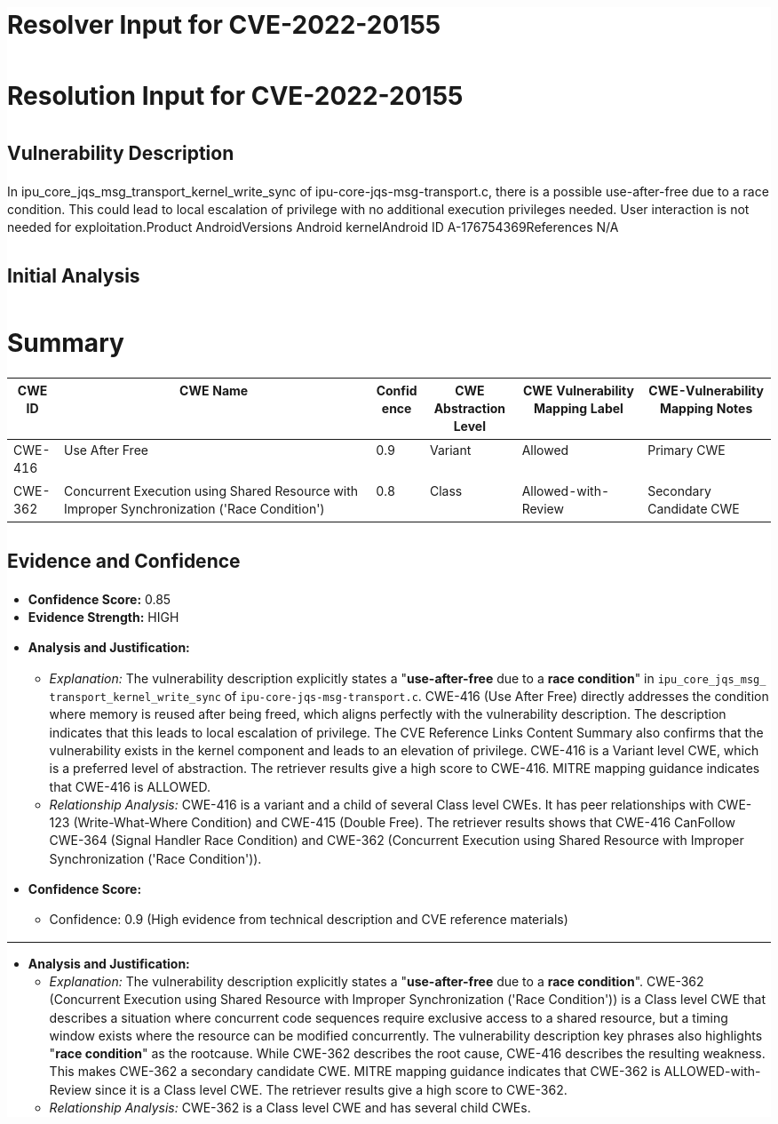 # Resolver Input for CVE-2022-20155

# Resolution Input for CVE-2022-20155

## Vulnerability Description
In ipu_core_jqs_msg_transport_kernel_write_sync of ipu-core-jqs-msg-transport.c, there is a possible use-after-free due to a race condition. This could lead to local escalation of privilege with no additional execution privileges needed. User interaction is not needed for exploitation.Product AndroidVersions Android kernelAndroid ID A-176754369References N/A

## Initial Analysis
# Summary
| CWE ID | CWE Name | Confidence | CWE Abstraction Level | CWE Vulnerability Mapping Label | CWE-Vulnerability Mapping Notes |
|---|---|---|---|---|---|
| CWE-416 | Use After Free | 0.9 | Variant | Allowed | Primary CWE |
| CWE-362 | Concurrent Execution using Shared Resource with Improper Synchronization ('Race Condition') | 0.8 | Class | Allowed-with-Review | Secondary Candidate CWE |

## Evidence and Confidence

*   **Confidence Score:** 0.85
*   **Evidence Strength:** HIGH

- **Analysis and Justification:**
  - *Explanation:* The vulnerability description explicitly states a "**use-after-free** due to a **race condition**" in `ipu_core_jqs_msg_transport_kernel_write_sync` of `ipu-core-jqs-msg-transport.c`. CWE-416 (Use After Free) directly addresses the condition where memory is reused after being freed, which aligns perfectly with the vulnerability description. The description indicates that this leads to local escalation of privilege. The CVE Reference Links Content Summary also confirms that the vulnerability exists in the kernel component and leads to an elevation of privilege. CWE-416 is a Variant level CWE, which is a preferred level of abstraction. The retriever results give a high score to CWE-416. MITRE mapping guidance indicates that CWE-416 is ALLOWED.
  - *Relationship Analysis:* CWE-416 is a variant and a child of several Class level CWEs. It has peer relationships with CWE-123 (Write-What-Where Condition) and CWE-415 (Double Free). The retriever results shows that CWE-416 CanFollow CWE-364 (Signal Handler Race Condition) and CWE-362 (Concurrent Execution using Shared Resource with Improper Synchronization ('Race Condition')).

- **Confidence Score:**
  - Confidence: 0.9 (High evidence from technical description and CVE reference materials)

---
- **Analysis and Justification:**
  - *Explanation:* The vulnerability description explicitly states a "**use-after-free** due to a **race condition**". CWE-362 (Concurrent Execution using Shared Resource with Improper Synchronization ('Race Condition')) is a Class level CWE that describes a situation where concurrent code sequences require exclusive access to a shared resource, but a timing window exists where the resource can be modified concurrently. The vulnerability description key phrases also highlights "**race condition**" as the rootcause. While CWE-362 describes the root cause, CWE-416 describes the resulting weakness. This makes CWE-362 a secondary candidate CWE. MITRE mapping guidance indicates that CWE-362 is ALLOWED-with-Review since it is a Class level CWE. The retriever results give a high score to CWE-362.
  - *Relationship Analysis:* CWE-362 is a Class level CWE and has several child CWEs.
